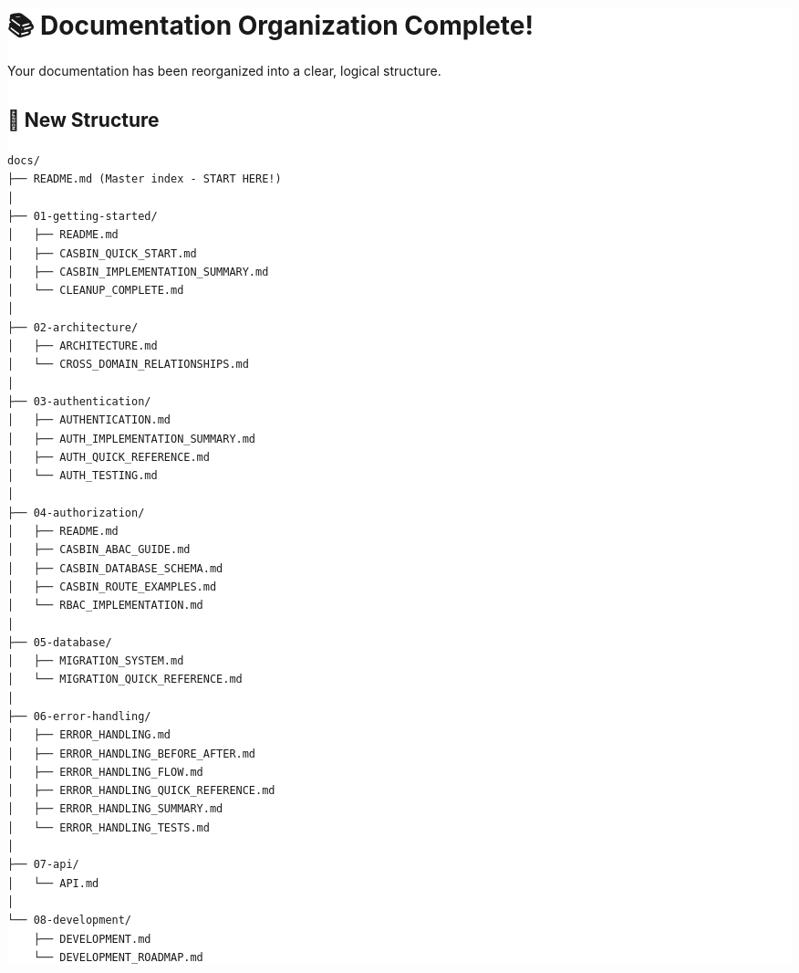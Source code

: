 # 📚 Documentation Organization Complete!

Your documentation has been reorganized into a clear, logical structure.

## 📂 New Structure

```
docs/
├── README.md (Master index - START HERE!)
│
├── 01-getting-started/
│   ├── README.md
│   ├── CASBIN_QUICK_START.md
│   ├── CASBIN_IMPLEMENTATION_SUMMARY.md
│   └── CLEANUP_COMPLETE.md
│
├── 02-architecture/
│   ├── ARCHITECTURE.md
│   └── CROSS_DOMAIN_RELATIONSHIPS.md
│
├── 03-authentication/
│   ├── AUTHENTICATION.md
│   ├── AUTH_IMPLEMENTATION_SUMMARY.md
│   ├── AUTH_QUICK_REFERENCE.md
│   └── AUTH_TESTING.md
│
├── 04-authorization/
│   ├── README.md
│   ├── CASBIN_ABAC_GUIDE.md
│   ├── CASBIN_DATABASE_SCHEMA.md
│   ├── CASBIN_ROUTE_EXAMPLES.md
│   └── RBAC_IMPLEMENTATION.md
│
├── 05-database/
│   ├── MIGRATION_SYSTEM.md
│   └── MIGRATION_QUICK_REFERENCE.md
│
├── 06-error-handling/
│   ├── ERROR_HANDLING.md
│   ├── ERROR_HANDLING_BEFORE_AFTER.md
│   ├── ERROR_HANDLING_FLOW.md
│   ├── ERROR_HANDLING_QUICK_REFERENCE.md
│   ├── ERROR_HANDLING_SUMMARY.md
│   └── ERROR_HANDLING_TESTS.md
│
├── 07-api/
│   └── API.md
│
└── 08-development/
    ├── DEVELOPMENT.md
    └── DEVELOPMENT_ROADMAP.md
```
